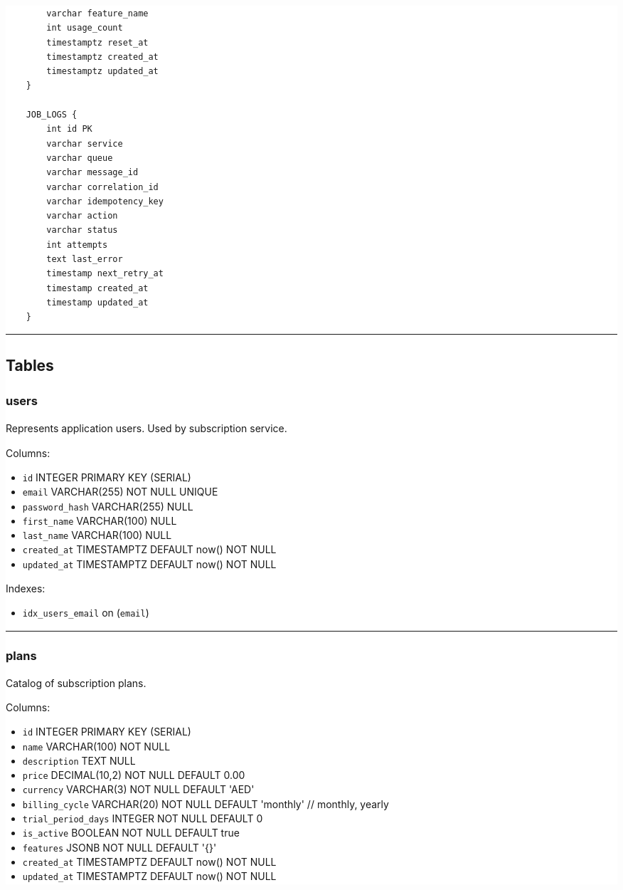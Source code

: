 ```mermaid
        varchar feature_name
        int usage_count
        timestamptz reset_at
        timestamptz created_at
        timestamptz updated_at
    }

    JOB_LOGS {
        int id PK
        varchar service
        varchar queue
        varchar message_id
        varchar correlation_id
        varchar idempotency_key
        varchar action
        varchar status
        int attempts
        text last_error
        timestamp next_retry_at
        timestamp created_at
        timestamp updated_at
    }
```

---

## Tables

### users
Represents application users. Used by subscription service.

Columns:
- `id` INTEGER PRIMARY KEY (SERIAL)
- `email` VARCHAR(255) NOT NULL UNIQUE
- `password_hash` VARCHAR(255) NULL
- `first_name` VARCHAR(100) NULL
- `last_name` VARCHAR(100) NULL
- `created_at` TIMESTAMPTZ DEFAULT now() NOT NULL
- `updated_at` TIMESTAMPTZ DEFAULT now() NOT NULL

Indexes:
- `idx_users_email` on (`email`)

---

### plans
Catalog of subscription plans.

Columns:
- `id` INTEGER PRIMARY KEY (SERIAL)
- `name` VARCHAR(100) NOT NULL
- `description` TEXT NULL
- `price` DECIMAL(10,2) NOT NULL DEFAULT 0.00
- `currency` VARCHAR(3) NOT NULL DEFAULT 'AED'
- `billing_cycle` VARCHAR(20) NOT NULL DEFAULT 'monthly'  // monthly, yearly
- `trial_period_days` INTEGER NOT NULL DEFAULT 0
- `is_active` BOOLEAN NOT NULL DEFAULT true
- `features` JSONB NOT NULL DEFAULT '{}'
- `created_at` TIMESTAMPTZ DEFAULT now() NOT NULL
- `updated_at` TIMESTAMPTZ DEFAULT now() NOT NULL
